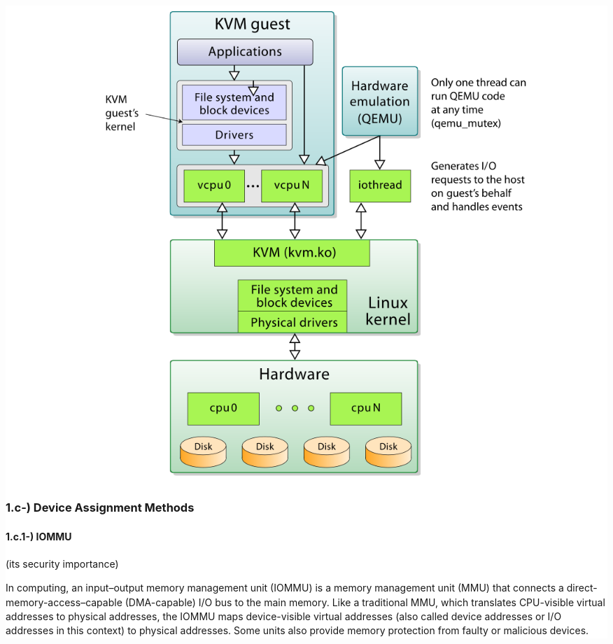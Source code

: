 <p align=center><img src="https://github.com/rafaeldtinoco/howtos/blob/main/images/kvm-security-matters/Xk24rzZ1f.png" width=640px></p>

### 1.c-) Device Assignment Methods

#### 1.c.1-) IOMMU
(its security importance)

In computing, an input–output memory management unit (IOMMU) is a memory
management unit (MMU) that connects a direct-memory-access–capable
(DMA-capable) I/O bus to the main memory. Like a traditional MMU, which
translates CPU-visible virtual addresses to physical addresses, the IOMMU maps
device-visible virtual addresses (also called device addresses or I/O
addresses in this context) to physical addresses. Some units also provide
memory protection from faulty or malicious devices.
